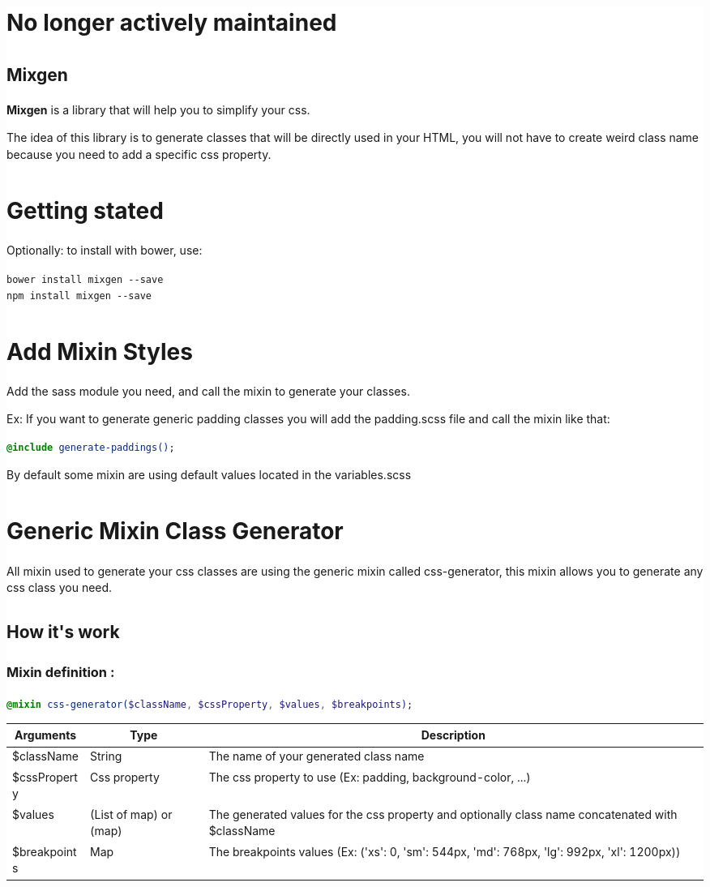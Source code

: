 # No longer actively maintained

## Mixgen

**Mixgen** is a library that will help you to simplify your css.

The idea of this library is to generate classes that will be directly used in your HTML, you will not have to create weird class name because you need to add a specific css property.

# Getting stated
Optionally: to install with bower, use:

```
bower install mixgen --save
npm install mixgen --save
```

# Add Mixin Styles

Add the sass module you need, and call the mixin to generate your classes.

Ex: If you want to generate generic padding classes you will add the padding.scss file and call the mixin like that:

```sass
@include generate-paddings();
```

By default some mixin are using default values located in the variables.scss

# Generic Mixin Class Generator

All mixin used to generate your css classes are using the generic mixin called css-generator, this mixin allows you to generate any css class you need.

## How it's work

### Mixin definition :
```sass
@mixin css-generator($className, $cssProperty, $values, $breakpoints);
```

| Arguments    | Type                   | Description                                                                                      |
|--------------|------------------------|--------------------------------------------------------------------------------------------------|
| $className   | String                 | The name of your generated class name                                                            |
| $cssProperty | Css property           | The css property to use (Ex: padding, background-color, ...)                                     |
| $values      | (List of map) or (map) | The generated values for the css property and optionally class name concatenated with $className |
| $breakpoints | Map                    | The breakpoints values (Ex: ('xs': 0, 'sm': 544px, 'md': 768px, 'lg': 992px, 'xl': 1200px))      |
